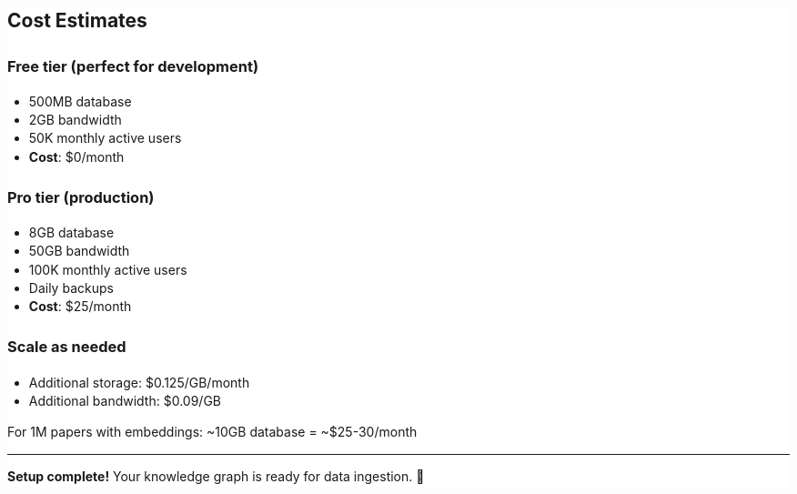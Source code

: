
## Cost Estimates

### Free tier (perfect for development)
- 500MB database
- 2GB bandwidth
- 50K monthly active users
- **Cost**: $0/month

### Pro tier (production)
- 8GB database
- 50GB bandwidth
- 100K monthly active users
- Daily backups
- **Cost**: $25/month

### Scale as needed
- Additional storage: $0.125/GB/month
- Additional bandwidth: $0.09/GB

For 1M papers with embeddings: ~10GB database = ~$25-30/month

---

**Setup complete!** Your knowledge graph is ready for data ingestion. 🚀
